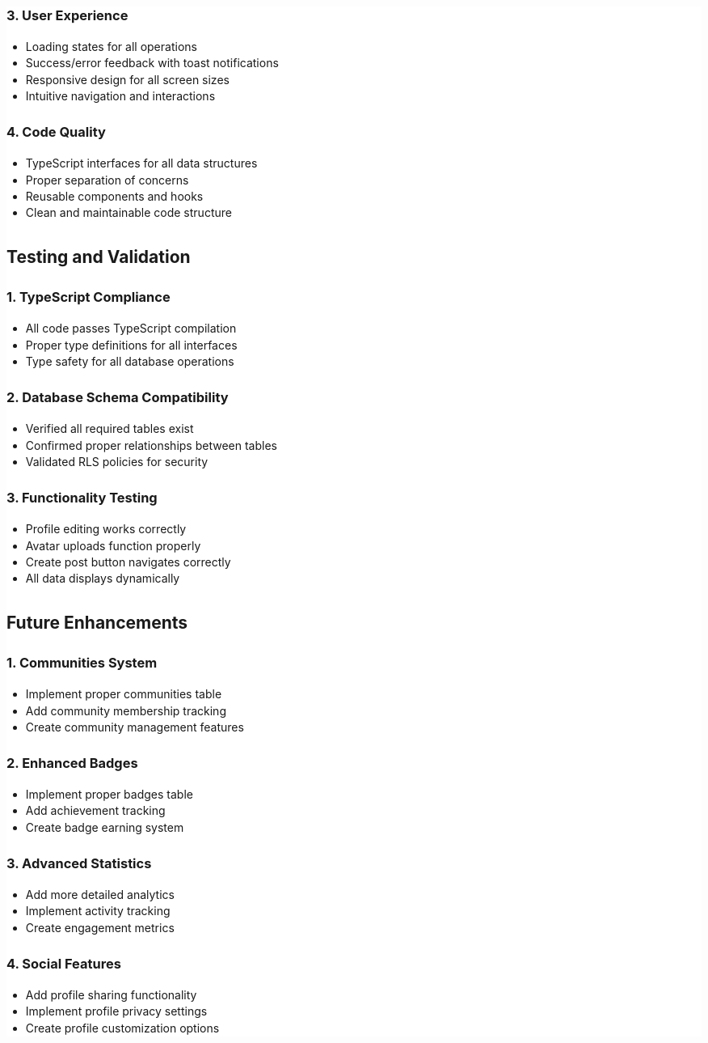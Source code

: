 ### 3. User Experience
- Loading states for all operations
- Success/error feedback with toast notifications
- Responsive design for all screen sizes
- Intuitive navigation and interactions

### 4. Code Quality
- TypeScript interfaces for all data structures
- Proper separation of concerns
- Reusable components and hooks
- Clean and maintainable code structure

## Testing and Validation

### 1. TypeScript Compliance
- All code passes TypeScript compilation
- Proper type definitions for all interfaces
- Type safety for all database operations

### 2. Database Schema Compatibility
- Verified all required tables exist
- Confirmed proper relationships between tables
- Validated RLS policies for security

### 3. Functionality Testing
- Profile editing works correctly
- Avatar uploads function properly
- Create post button navigates correctly
- All data displays dynamically

## Future Enhancements

### 1. Communities System
- Implement proper communities table
- Add community membership tracking
- Create community management features

### 2. Enhanced Badges
- Implement proper badges table
- Add achievement tracking
- Create badge earning system

### 3. Advanced Statistics
- Add more detailed analytics
- Implement activity tracking
- Create engagement metrics

### 4. Social Features
- Add profile sharing functionality
- Implement profile privacy settings
- Create profile customization options
